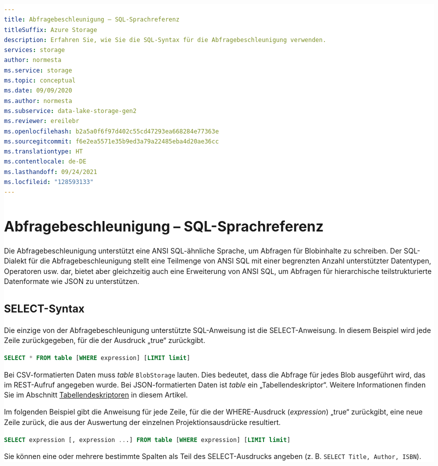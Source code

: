```yaml
---
title: Abfragebeschleunigung – SQL-Sprachreferenz
titleSuffix: Azure Storage
description: Erfahren Sie, wie Sie die SQL-Syntax für die Abfragebeschleunigung verwenden.
services: storage
author: normesta
ms.service: storage
ms.topic: conceptual
ms.date: 09/09/2020
ms.author: normesta
ms.subservice: data-lake-storage-gen2
ms.reviewer: ereilebr
ms.openlocfilehash: b2a5a0f6f97d402c55cd47293ea668284e77363e
ms.sourcegitcommit: f6e2ea5571e35b9ed3a79a22485eba4d20ae36cc
ms.translationtype: HT
ms.contentlocale: de-DE
ms.lasthandoff: 09/24/2021
ms.locfileid: "128593133"
---
```

# <a name="query-acceleration-sql-language-reference"></a>Abfragebeschleunigung – SQL-Sprachreferenz

Die Abfragebeschleunigung unterstützt eine ANSI SQL-ähnliche Sprache, um Abfragen für Blobinhalte zu schreiben. Der SQL-Dialekt für die Abfragebeschleunigung stellt eine Teilmenge von ANSI SQL mit einer begrenzten Anzahl unterstützter Datentypen, Operatoren usw. dar, bietet aber gleichzeitig auch eine Erweiterung von ANSI SQL, um Abfragen für hierarchische teilstrukturierte Datenformate wie JSON zu unterstützen.

## <a name="select-syntax"></a>SELECT-Syntax

Die einzige von der Abfragebeschleunigung unterstützte SQL-Anweisung ist die SELECT-Anweisung. In diesem Beispiel wird jede Zeile zurückgegeben, für die der Ausdruck „true“ zurückgibt.

```sql
SELECT * FROM table [WHERE expression] [LIMIT limit]
```

Bei CSV-formatierten Daten muss *table* `BlobStorage` lauten. Dies bedeutet, dass die Abfrage für jedes Blob ausgeführt wird, das im REST-Aufruf angegeben wurde. Bei JSON-formatierten Daten ist *table* ein „Tabellendeskriptor“.   Weitere Informationen finden Sie im Abschnitt [Tabellendeskriptoren](#table-descriptors) in diesem Artikel.

Im folgenden Beispiel gibt die Anweisung für jede Zeile, für die der WHERE-Ausdruck (*expression*) „true“ zurückgibt, eine neue Zeile zurück, die aus der Auswertung der einzelnen Projektionsausdrücke resultiert.

```sql
SELECT expression [, expression ...] FROM table [WHERE expression] [LIMIT limit]
```

Sie können eine oder mehrere bestimmte Spalten als Teil des SELECT-Ausdrucks angeben (z. B. `SELECT Title, Author, ISBN`).
